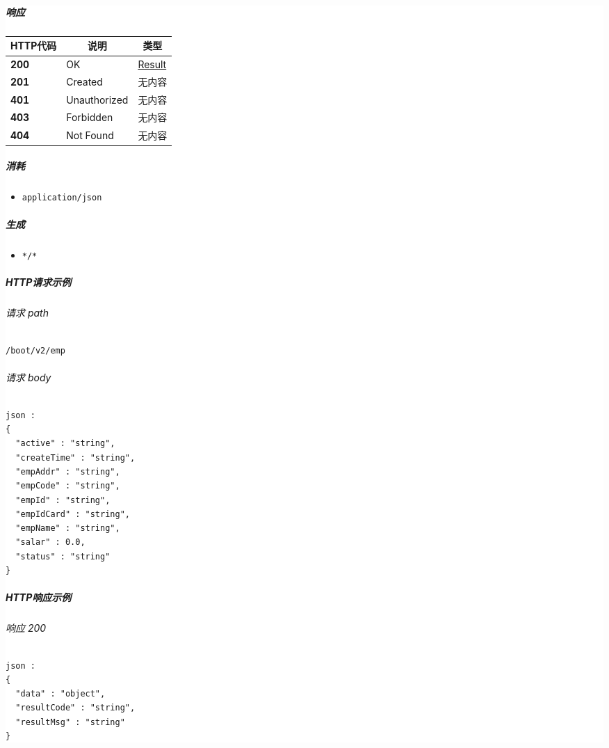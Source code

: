 
##### 响应

|HTTP代码|说明|类型|
|---|---|---|
|**200**|OK|[Result](#result)|
|**201**|Created|无内容|
|**401**|Unauthorized|无内容|
|**403**|Forbidden|无内容|
|**404**|Not Found|无内容|


##### 消耗

* `application/json`


##### 生成

* `*/*`


##### HTTP请求示例

###### 请求 path
```
/boot/v2/emp
```


###### 请求 body
```
json :
{
  "active" : "string",
  "createTime" : "string",
  "empAddr" : "string",
  "empCode" : "string",
  "empId" : "string",
  "empIdCard" : "string",
  "empName" : "string",
  "salar" : 0.0,
  "status" : "string"
}
```


##### HTTP响应示例

###### 响应 200
```
json :
{
  "data" : "object",
  "resultCode" : "string",
  "resultMsg" : "string"
}
```
